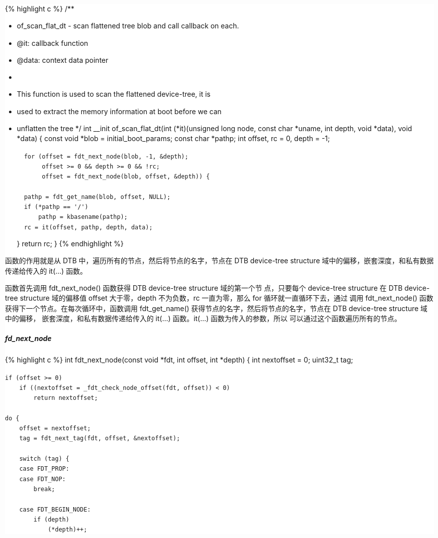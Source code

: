 {% highlight c %}
/**
* of_scan_flat_dt - scan flattened tree blob and call callback on each.
* @it: callback function
* @data: context data pointer
*
* This function is used to scan the flattened device-tree, it is
* used to extract the memory information at boot before we can
* unflatten the tree
*/
int __init of_scan_flat_dt(int (*it)(unsigned long node,
                     const char *uname, int depth,
                     void *data),
               void *data)
{
    const void *blob = initial_boot_params;
    const char *pathp;
    int offset, rc = 0, depth = -1;

        for (offset = fdt_next_node(blob, -1, &depth);
             offset >= 0 && depth >= 0 && !rc;
             offset = fdt_next_node(blob, offset, &depth)) {

        pathp = fdt_get_name(blob, offset, NULL);
        if (*pathp == '/')
            pathp = kbasename(pathp);
        rc = it(offset, pathp, depth, data);
    }
    return rc;
}
{% endhighlight %}

函数的作用就是从 DTB 中，遍历所有的节点，然后将节点的名字，节点在 DTB 
device-tree structure 域中的偏移，嵌套深度，和私有数据传递给传入的 it(...) 
函数。

函数首先调用 fdt_next_node() 函数获得 DTB device-tree structure 域的第一个节
点，只要每个 device-tree structure 在 DTB device-tree structure 域的偏移值 
offset 大于零，depth 不为负数，rc 一直为零，那么 for 循环就一直循环下去，通过
调用 fdt_next_node() 函数获得下一个节点。在每次循环中，函数调用 fdt_get_name() 
获得节点的名字，然后将节点的名字，节点在 DTB device-tree structure 域中的偏移，
嵌套深度，和私有数据传递给传入的 it(...) 函数。it(...) 函数为传入的参数，所以
可以通过这个函数遍历所有的节点。

##### fd_next_node

{% highlight c %}
int fdt_next_node(const void *fdt, int offset, int *depth)
{
    int nextoffset = 0;
    uint32_t tag;

    if (offset >= 0)
        if ((nextoffset = _fdt_check_node_offset(fdt, offset)) < 0)
            return nextoffset;

    do {
        offset = nextoffset;
        tag = fdt_next_tag(fdt, offset, &nextoffset);

        switch (tag) {
        case FDT_PROP:
        case FDT_NOP:
            break;

        case FDT_BEGIN_NODE:
            if (depth)
                (*depth)++;